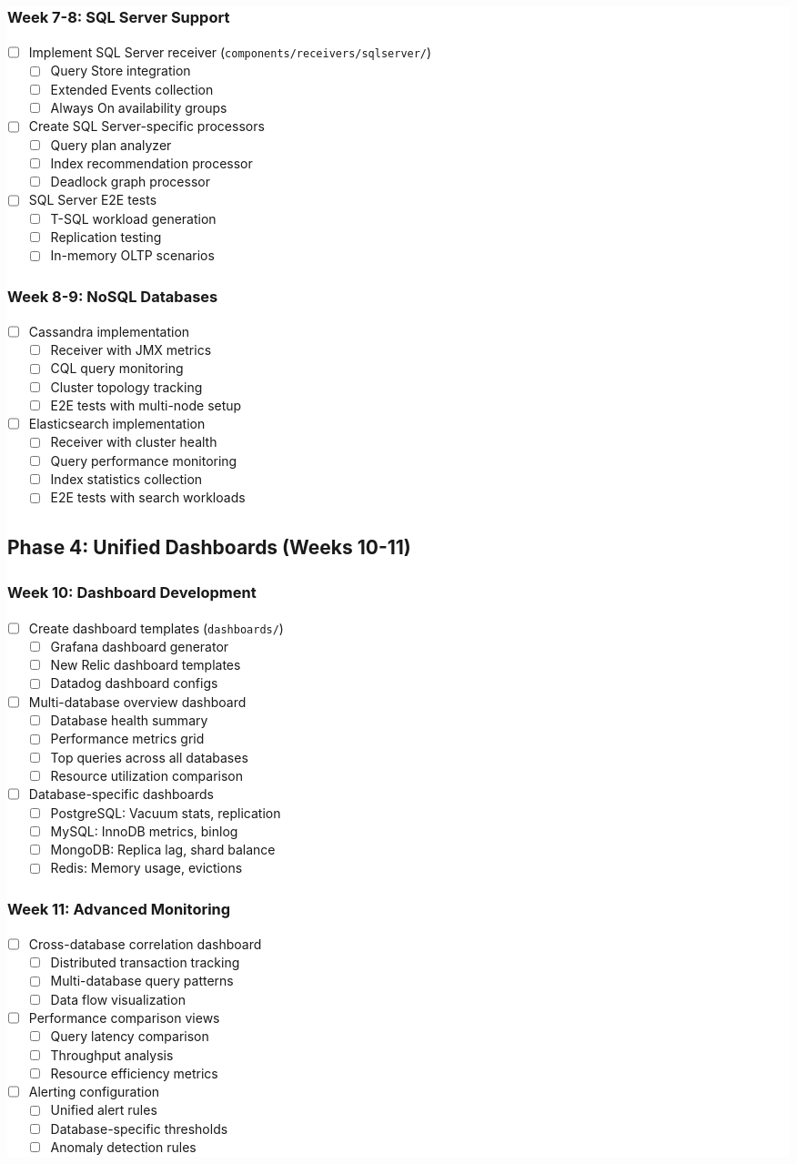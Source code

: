### Week 7-8: SQL Server Support
- [ ] Implement SQL Server receiver (`components/receivers/sqlserver/`)
  - [ ] Query Store integration
  - [ ] Extended Events collection
  - [ ] Always On availability groups
- [ ] Create SQL Server-specific processors
  - [ ] Query plan analyzer
  - [ ] Index recommendation processor
  - [ ] Deadlock graph processor
- [ ] SQL Server E2E tests
  - [ ] T-SQL workload generation
  - [ ] Replication testing
  - [ ] In-memory OLTP scenarios

### Week 8-9: NoSQL Databases
- [ ] Cassandra implementation
  - [ ] Receiver with JMX metrics
  - [ ] CQL query monitoring
  - [ ] Cluster topology tracking
  - [ ] E2E tests with multi-node setup
- [ ] Elasticsearch implementation
  - [ ] Receiver with cluster health
  - [ ] Query performance monitoring
  - [ ] Index statistics collection
  - [ ] E2E tests with search workloads

## Phase 4: Unified Dashboards (Weeks 10-11)

### Week 10: Dashboard Development
- [ ] Create dashboard templates (`dashboards/`)
  - [ ] Grafana dashboard generator
  - [ ] New Relic dashboard templates
  - [ ] Datadog dashboard configs
- [ ] Multi-database overview dashboard
  - [ ] Database health summary
  - [ ] Performance metrics grid
  - [ ] Top queries across all databases
  - [ ] Resource utilization comparison
- [ ] Database-specific dashboards
  - [ ] PostgreSQL: Vacuum stats, replication
  - [ ] MySQL: InnoDB metrics, binlog
  - [ ] MongoDB: Replica lag, shard balance
  - [ ] Redis: Memory usage, evictions

### Week 11: Advanced Monitoring
- [ ] Cross-database correlation dashboard
  - [ ] Distributed transaction tracking
  - [ ] Multi-database query patterns
  - [ ] Data flow visualization
- [ ] Performance comparison views
  - [ ] Query latency comparison
  - [ ] Throughput analysis
  - [ ] Resource efficiency metrics
- [ ] Alerting configuration
  - [ ] Unified alert rules
  - [ ] Database-specific thresholds
  - [ ] Anomaly detection rules
